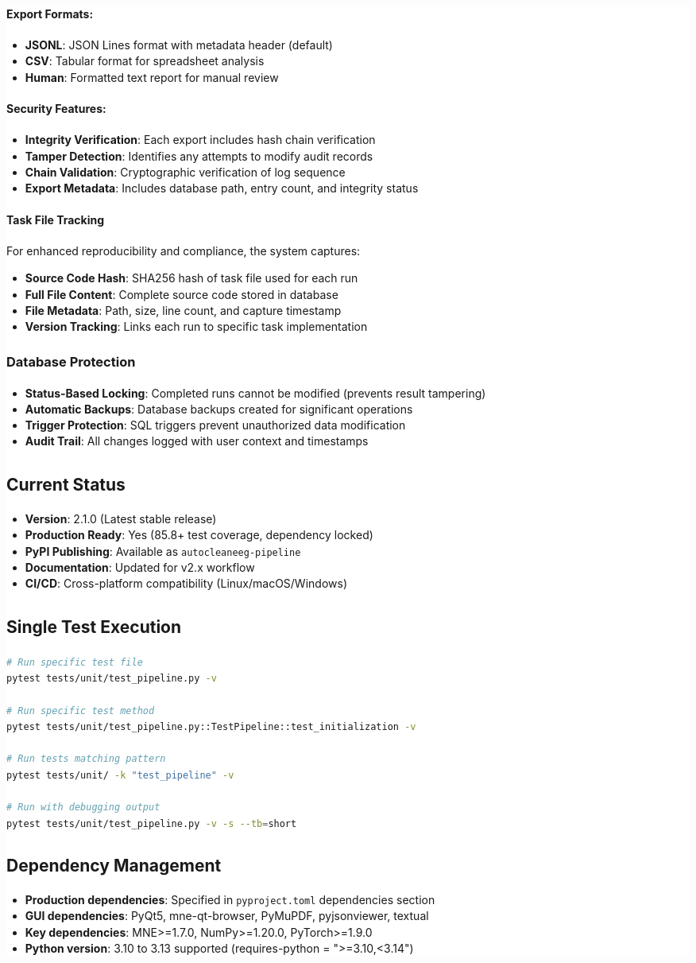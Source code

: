 ```bash
```

#### Export Formats:
- **JSONL**: JSON Lines format with metadata header (default)
- **CSV**: Tabular format for spreadsheet analysis
- **Human**: Formatted text report for manual review

#### Security Features:
- **Integrity Verification**: Each export includes hash chain verification
- **Tamper Detection**: Identifies any attempts to modify audit records
- **Chain Validation**: Cryptographic verification of log sequence
- **Export Metadata**: Includes database path, entry count, and integrity status

#### Task File Tracking
For enhanced reproducibility and compliance, the system captures:
- **Source Code Hash**: SHA256 hash of task file used for each run
- **Full File Content**: Complete source code stored in database
- **File Metadata**: Path, size, line count, and capture timestamp
- **Version Tracking**: Links each run to specific task implementation

### Database Protection
- **Status-Based Locking**: Completed runs cannot be modified (prevents result tampering)
- **Automatic Backups**: Database backups created for significant operations
- **Trigger Protection**: SQL triggers prevent unauthorized data modification
- **Audit Trail**: All changes logged with user context and timestamps

## Current Status
- **Version**: 2.1.0 (Latest stable release)
- **Production Ready**: Yes (85.8+ test coverage, dependency locked)
- **PyPI Publishing**: Available as `autocleaneeg-pipeline`
- **Documentation**: Updated for v2.x workflow
- **CI/CD**: Cross-platform compatibility (Linux/macOS/Windows)

## Single Test Execution
```bash
# Run specific test file
pytest tests/unit/test_pipeline.py -v

# Run specific test method
pytest tests/unit/test_pipeline.py::TestPipeline::test_initialization -v

# Run tests matching pattern
pytest tests/unit/ -k "test_pipeline" -v

# Run with debugging output
pytest tests/unit/test_pipeline.py -v -s --tb=short
```

## Dependency Management
- **Production dependencies**: Specified in `pyproject.toml` dependencies section
- **GUI dependencies**: PyQt5, mne-qt-browser, PyMuPDF, pyjsonviewer, textual
- **Key dependencies**: MNE>=1.7.0, NumPy>=1.20.0, PyTorch>=1.9.0
- **Python version**: 3.10 to 3.13 supported (requires-python = ">=3.10,<3.14")
